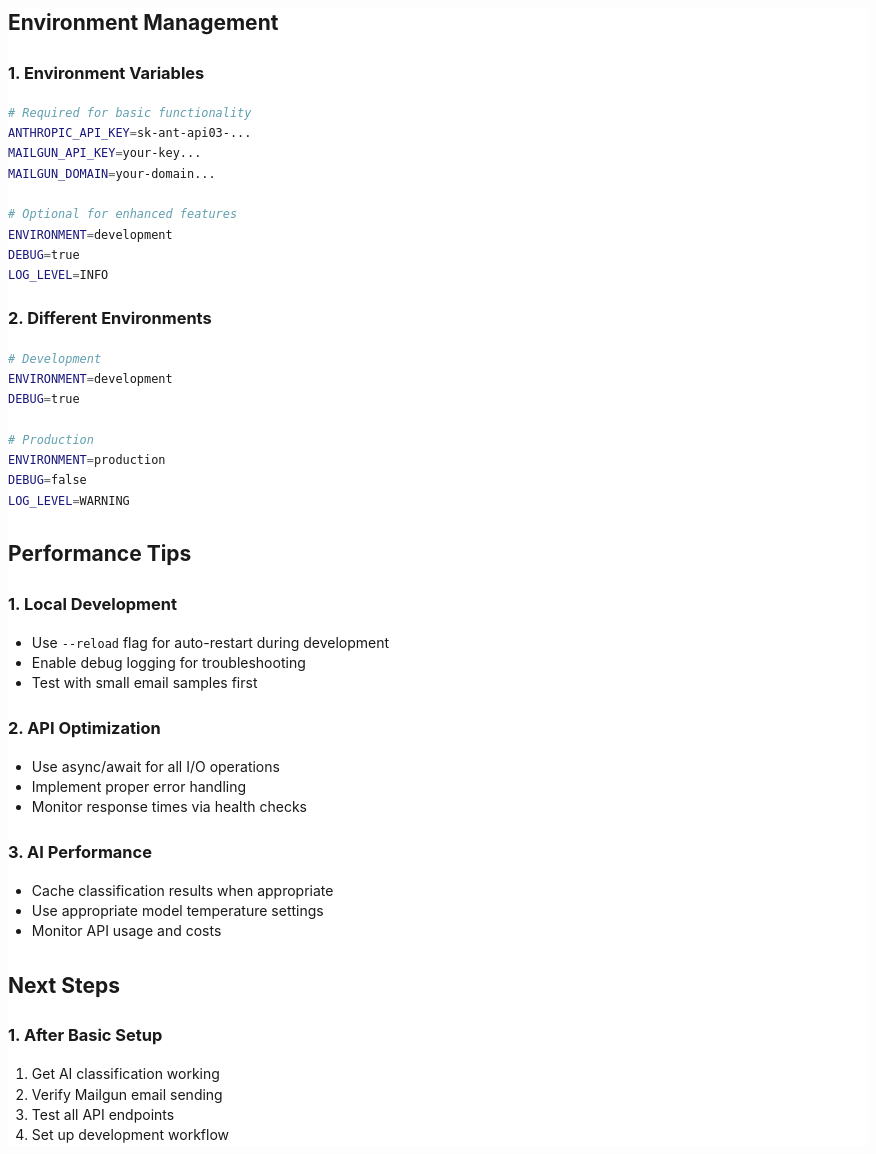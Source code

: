 ## Environment Management

### 1. Environment Variables
```bash
# Required for basic functionality
ANTHROPIC_API_KEY=sk-ant-api03-...
MAILGUN_API_KEY=your-key...
MAILGUN_DOMAIN=your-domain...

# Optional for enhanced features
ENVIRONMENT=development
DEBUG=true
LOG_LEVEL=INFO
```

### 2. Different Environments
```bash
# Development
ENVIRONMENT=development
DEBUG=true

# Production  
ENVIRONMENT=production
DEBUG=false
LOG_LEVEL=WARNING
```

## Performance Tips

### 1. Local Development
- Use `--reload` flag for auto-restart during development
- Enable debug logging for troubleshooting
- Test with small email samples first

### 2. API Optimization
- Use async/await for all I/O operations
- Implement proper error handling
- Monitor response times via health checks

### 3. AI Performance
- Cache classification results when appropriate
- Use appropriate model temperature settings
- Monitor API usage and costs

## Next Steps

### 1. After Basic Setup
1. Get AI classification working
2. Verify Mailgun email sending
3. Test all API endpoints
4. Set up development workflow
